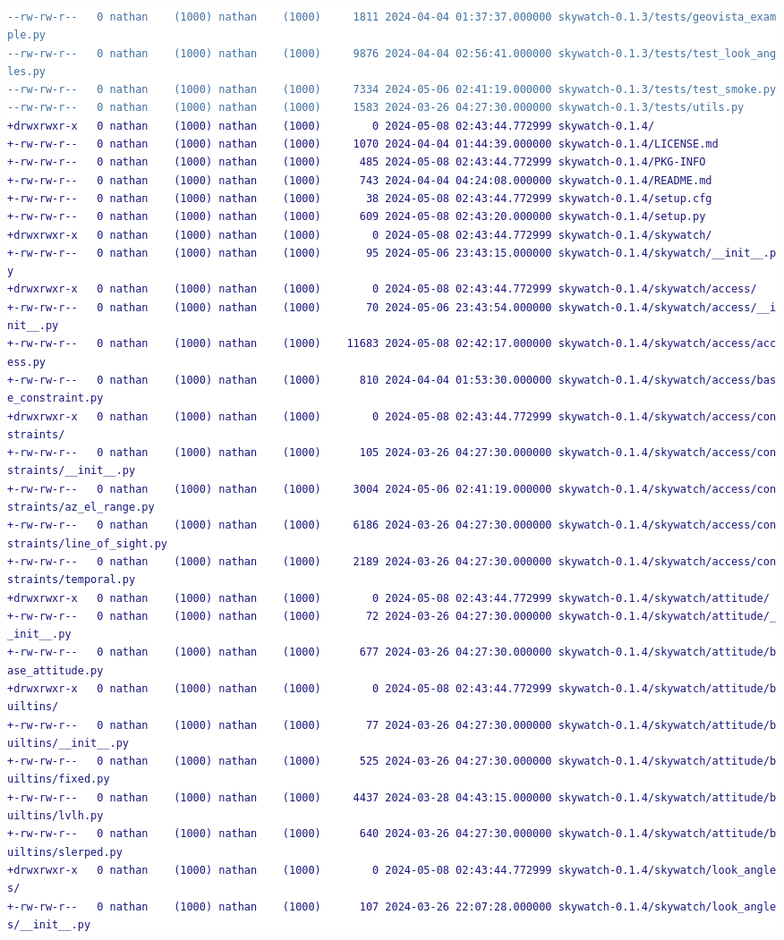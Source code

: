 ```diff
--rw-rw-r--   0 nathan    (1000) nathan    (1000)     1811 2024-04-04 01:37:37.000000 skywatch-0.1.3/tests/geovista_example.py
--rw-rw-r--   0 nathan    (1000) nathan    (1000)     9876 2024-04-04 02:56:41.000000 skywatch-0.1.3/tests/test_look_angles.py
--rw-rw-r--   0 nathan    (1000) nathan    (1000)     7334 2024-05-06 02:41:19.000000 skywatch-0.1.3/tests/test_smoke.py
--rw-rw-r--   0 nathan    (1000) nathan    (1000)     1583 2024-03-26 04:27:30.000000 skywatch-0.1.3/tests/utils.py
+drwxrwxr-x   0 nathan    (1000) nathan    (1000)        0 2024-05-08 02:43:44.772999 skywatch-0.1.4/
+-rw-rw-r--   0 nathan    (1000) nathan    (1000)     1070 2024-04-04 01:44:39.000000 skywatch-0.1.4/LICENSE.md
+-rw-rw-r--   0 nathan    (1000) nathan    (1000)      485 2024-05-08 02:43:44.772999 skywatch-0.1.4/PKG-INFO
+-rw-rw-r--   0 nathan    (1000) nathan    (1000)      743 2024-04-04 04:24:08.000000 skywatch-0.1.4/README.md
+-rw-rw-r--   0 nathan    (1000) nathan    (1000)       38 2024-05-08 02:43:44.772999 skywatch-0.1.4/setup.cfg
+-rw-rw-r--   0 nathan    (1000) nathan    (1000)      609 2024-05-08 02:43:20.000000 skywatch-0.1.4/setup.py
+drwxrwxr-x   0 nathan    (1000) nathan    (1000)        0 2024-05-08 02:43:44.772999 skywatch-0.1.4/skywatch/
+-rw-rw-r--   0 nathan    (1000) nathan    (1000)       95 2024-05-06 23:43:15.000000 skywatch-0.1.4/skywatch/__init__.py
+drwxrwxr-x   0 nathan    (1000) nathan    (1000)        0 2024-05-08 02:43:44.772999 skywatch-0.1.4/skywatch/access/
+-rw-rw-r--   0 nathan    (1000) nathan    (1000)       70 2024-05-06 23:43:54.000000 skywatch-0.1.4/skywatch/access/__init__.py
+-rw-rw-r--   0 nathan    (1000) nathan    (1000)    11683 2024-05-08 02:42:17.000000 skywatch-0.1.4/skywatch/access/access.py
+-rw-rw-r--   0 nathan    (1000) nathan    (1000)      810 2024-04-04 01:53:30.000000 skywatch-0.1.4/skywatch/access/base_constraint.py
+drwxrwxr-x   0 nathan    (1000) nathan    (1000)        0 2024-05-08 02:43:44.772999 skywatch-0.1.4/skywatch/access/constraints/
+-rw-rw-r--   0 nathan    (1000) nathan    (1000)      105 2024-03-26 04:27:30.000000 skywatch-0.1.4/skywatch/access/constraints/__init__.py
+-rw-rw-r--   0 nathan    (1000) nathan    (1000)     3004 2024-05-06 02:41:19.000000 skywatch-0.1.4/skywatch/access/constraints/az_el_range.py
+-rw-rw-r--   0 nathan    (1000) nathan    (1000)     6186 2024-03-26 04:27:30.000000 skywatch-0.1.4/skywatch/access/constraints/line_of_sight.py
+-rw-rw-r--   0 nathan    (1000) nathan    (1000)     2189 2024-03-26 04:27:30.000000 skywatch-0.1.4/skywatch/access/constraints/temporal.py
+drwxrwxr-x   0 nathan    (1000) nathan    (1000)        0 2024-05-08 02:43:44.772999 skywatch-0.1.4/skywatch/attitude/
+-rw-rw-r--   0 nathan    (1000) nathan    (1000)       72 2024-03-26 04:27:30.000000 skywatch-0.1.4/skywatch/attitude/__init__.py
+-rw-rw-r--   0 nathan    (1000) nathan    (1000)      677 2024-03-26 04:27:30.000000 skywatch-0.1.4/skywatch/attitude/base_attitude.py
+drwxrwxr-x   0 nathan    (1000) nathan    (1000)        0 2024-05-08 02:43:44.772999 skywatch-0.1.4/skywatch/attitude/builtins/
+-rw-rw-r--   0 nathan    (1000) nathan    (1000)       77 2024-03-26 04:27:30.000000 skywatch-0.1.4/skywatch/attitude/builtins/__init__.py
+-rw-rw-r--   0 nathan    (1000) nathan    (1000)      525 2024-03-26 04:27:30.000000 skywatch-0.1.4/skywatch/attitude/builtins/fixed.py
+-rw-rw-r--   0 nathan    (1000) nathan    (1000)     4437 2024-03-28 04:43:15.000000 skywatch-0.1.4/skywatch/attitude/builtins/lvlh.py
+-rw-rw-r--   0 nathan    (1000) nathan    (1000)      640 2024-03-26 04:27:30.000000 skywatch-0.1.4/skywatch/attitude/builtins/slerped.py
+drwxrwxr-x   0 nathan    (1000) nathan    (1000)        0 2024-05-08 02:43:44.772999 skywatch-0.1.4/skywatch/look_angles/
+-rw-rw-r--   0 nathan    (1000) nathan    (1000)      107 2024-03-26 22:07:28.000000 skywatch-0.1.4/skywatch/look_angles/__init__.py
```